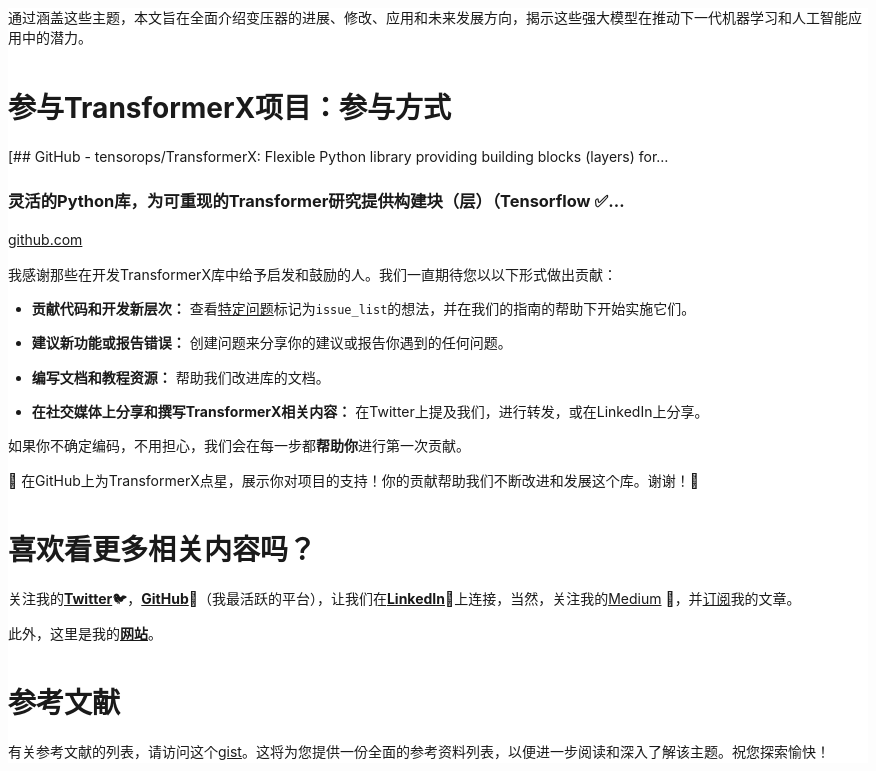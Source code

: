 通过涵盖这些主题，本文旨在全面介绍变压器的进展、修改、应用和未来发展方向，揭示这些强大模型在推动下一代机器学习和人工智能应用中的潜力。

# 参与TransformerX项目：参与方式

[](https://github.com/tensorops/TransformerX?source=post_page-----e14952226398--------------------------------) [## GitHub - tensorops/TransformerX: Flexible Python library providing building blocks (layers) for…

### 灵活的Python库，为可重现的Transformer研究提供构建块（层）（Tensorflow ✅…

[github.com](https://github.com/tensorops/TransformerX?source=post_page-----e14952226398--------------------------------)

我感谢那些在开发TransformerX库中给予启发和鼓励的人。我们一直期待您以以下形式做出贡献：

+   **贡献代码和开发新层次：** 查看[特定问题](https://github.com/tensorops/TransformerX/issues?q=is%3Aissue+is%3Aopen+label%3A%22issue+list%22)标记为`issue_list`的想法，并在我们的指南的帮助下开始实施它们。

+   **建议新功能或报告错误：** 创建问题来分享你的建议或报告你遇到的任何问题。

+   **编写文档和教程资源：** 帮助我们改进库的文档。

+   **在社交媒体上分享和撰写TransformerX相关内容：** 在Twitter上提及我们，进行转发，或在LinkedIn上分享。

如果你不确定编码，不用担心，我们会在每一步都**帮助你**进行第一次贡献。

🌟 在GitHub上为TransformerX点星，展示你对项目的支持！你的贡献帮助我们不断改进和发展这个库。谢谢！🚀

# 喜欢看更多相关内容吗？

关注我的[**Twitter**](https://twitter.com/soranghadri)🐦，[**GitHub**](https://github.com/soran-ghaderi)🚀（我最活跃的平台），让我们在[**LinkedIn**](https://www.linkedin.com/in/soran-ghaderi/)💼上连接，当然，关注我的[Medium](http://soran-ghaderi.medium.com) 📝，并[订阅](https://soran-ghaderi.medium.com/subscribe)我的文章。

此外，这里是我的[**网站**](http://soran-ghaderi.github.io/)。

# 参考文献

有关参考文献的列表，请访问这个[gist](https://gist.github.com/soran-ghaderi/41abae1310007bd962c7b7bb5406556a)。这将为您提供一份全面的参考资料列表，以便进一步阅读和深入了解该主题。祝您探索愉快！
